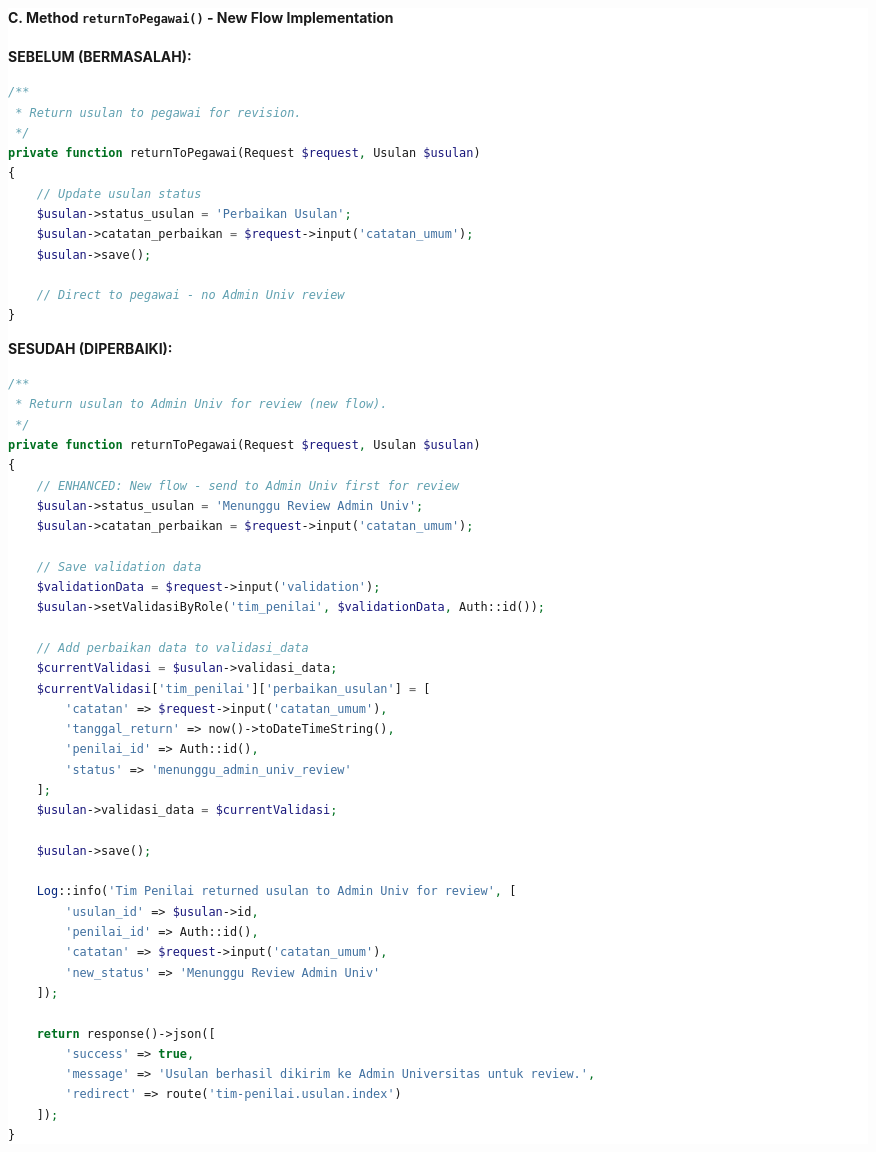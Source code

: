 
#### **C. Method `returnToPegawai()` - New Flow Implementation**

**SEBELUM (BERMASALAH):**
```php
/**
 * Return usulan to pegawai for revision.
 */
private function returnToPegawai(Request $request, Usulan $usulan)
{
    // Update usulan status
    $usulan->status_usulan = 'Perbaikan Usulan';
    $usulan->catatan_perbaikan = $request->input('catatan_umum');
    $usulan->save();
    
    // Direct to pegawai - no Admin Univ review
}
```

**SESUDAH (DIPERBAIKI):**
```php
/**
 * Return usulan to Admin Univ for review (new flow).
 */
private function returnToPegawai(Request $request, Usulan $usulan)
{
    // ENHANCED: New flow - send to Admin Univ first for review
    $usulan->status_usulan = 'Menunggu Review Admin Univ';
    $usulan->catatan_perbaikan = $request->input('catatan_umum');

    // Save validation data
    $validationData = $request->input('validation');
    $usulan->setValidasiByRole('tim_penilai', $validationData, Auth::id());

    // Add perbaikan data to validasi_data
    $currentValidasi = $usulan->validasi_data;
    $currentValidasi['tim_penilai']['perbaikan_usulan'] = [
        'catatan' => $request->input('catatan_umum'),
        'tanggal_return' => now()->toDateTimeString(),
        'penilai_id' => Auth::id(),
        'status' => 'menunggu_admin_univ_review'
    ];
    $usulan->validasi_data = $currentValidasi;
    
    $usulan->save();

    Log::info('Tim Penilai returned usulan to Admin Univ for review', [
        'usulan_id' => $usulan->id,
        'penilai_id' => Auth::id(),
        'catatan' => $request->input('catatan_umum'),
        'new_status' => 'Menunggu Review Admin Univ'
    ]);

    return response()->json([
        'success' => true,
        'message' => 'Usulan berhasil dikirim ke Admin Universitas untuk review.',
        'redirect' => route('tim-penilai.usulan.index')
    ]);
}
```
